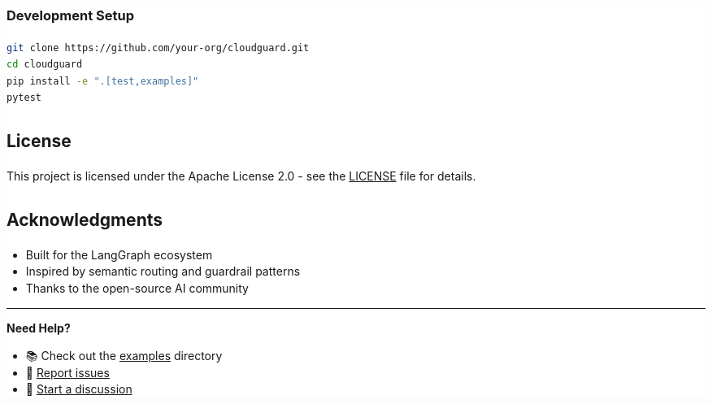 ### Development Setup

```bash
git clone https://github.com/your-org/cloudguard.git
cd cloudguard
pip install -e ".[test,examples]"
pytest
```

## License

This project is licensed under the Apache License 2.0 - see the [LICENSE](LICENSE) file for details.

## Acknowledgments

- Built for the LangGraph ecosystem
- Inspired by semantic routing and guardrail patterns
- Thanks to the open-source AI community

---

**Need Help?** 
- 📚 Check out the [examples](examples/) directory
- 🐛 [Report issues](https://github.com/your-org/cloudguard/issues)
- 💬 [Start a discussion](https://github.com/your-org/cloudguard/discussions)